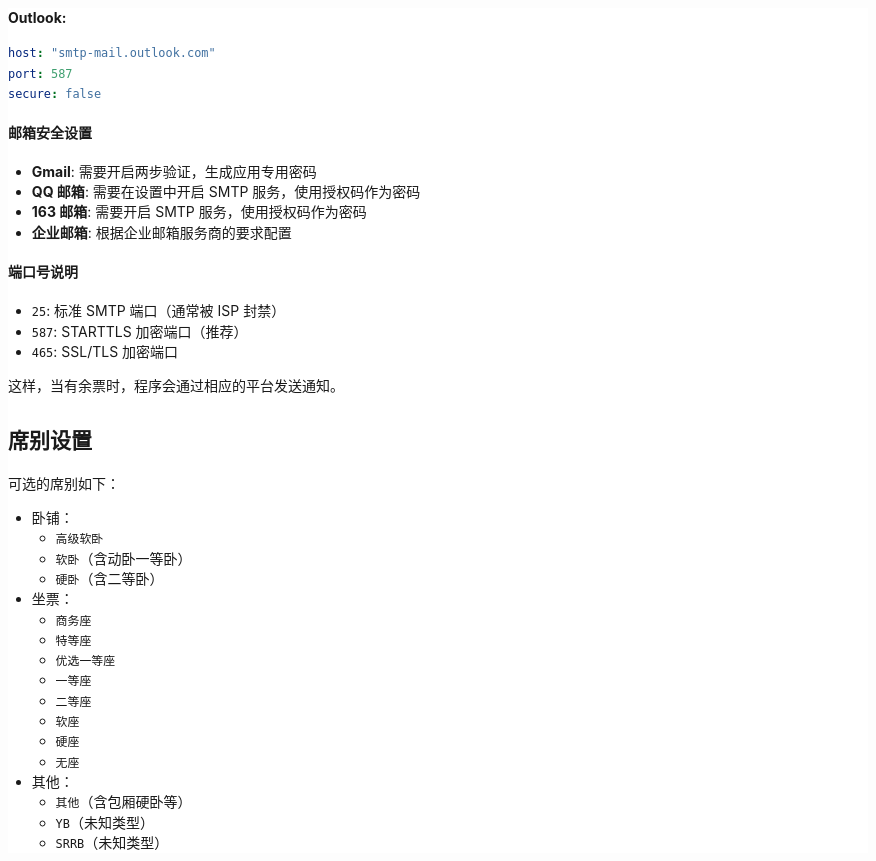 **Outlook:**

```yaml
host: "smtp-mail.outlook.com"
port: 587
secure: false
```

#### 邮箱安全设置

- **Gmail**: 需要开启两步验证，生成应用专用密码
- **QQ 邮箱**: 需要在设置中开启 SMTP 服务，使用授权码作为密码
- **163 邮箱**: 需要开启 SMTP 服务，使用授权码作为密码
- **企业邮箱**: 根据企业邮箱服务商的要求配置

#### 端口号说明

- `25`: 标准 SMTP 端口（通常被 ISP 封禁）
- `587`: STARTTLS 加密端口（推荐）
- `465`: SSL/TLS 加密端口

这样，当有余票时，程序会通过相应的平台发送通知。

## 席别设置

可选的席别如下：

- 卧铺：
  - `高级软卧`
  - `软卧`（含动卧一等卧）
  - `硬卧`（含二等卧）
- 坐票：
  - `商务座`
  - `特等座`
  - `优选一等座`
  - `一等座`
  - `二等座`
  - `软座`
  - `硬座`
  - `无座`
- 其他：
  - `其他`（含包厢硬卧等）
  - `YB`（未知类型）
  - `SRRB`（未知类型）
